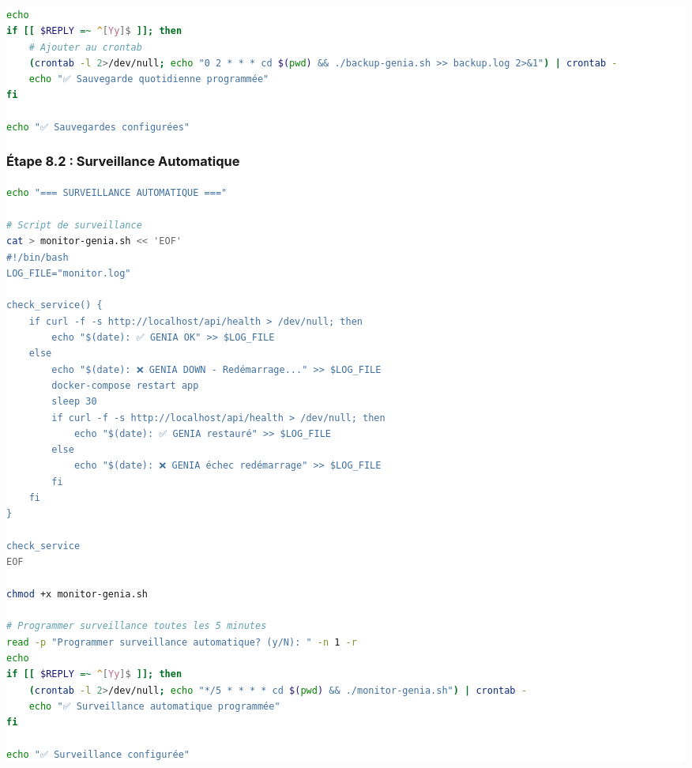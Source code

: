 ```bash
echo
if [[ $REPLY =~ ^[Yy]$ ]]; then
    # Ajouter au crontab
    (crontab -l 2>/dev/null; echo "0 2 * * * cd $(pwd) && ./backup-genia.sh >> backup.log 2>&1") | crontab -
    echo "✅ Sauvegarde quotidienne programmée"
fi

echo "✅ Sauvegardes configurées"
```

### Étape 8.2 : Surveillance Automatique

```bash
echo "=== SURVEILLANCE AUTOMATIQUE ==="

# Script de surveillance
cat > monitor-genia.sh << 'EOF'
#!/bin/bash
LOG_FILE="monitor.log"

check_service() {
    if curl -f -s http://localhost/api/health > /dev/null; then
        echo "$(date): ✅ GENIA OK" >> $LOG_FILE
    else
        echo "$(date): ❌ GENIA DOWN - Redémarrage..." >> $LOG_FILE
        docker-compose restart app
        sleep 30
        if curl -f -s http://localhost/api/health > /dev/null; then
            echo "$(date): ✅ GENIA restauré" >> $LOG_FILE
        else
            echo "$(date): ❌ GENIA échec redémarrage" >> $LOG_FILE
        fi
    fi
}

check_service
EOF

chmod +x monitor-genia.sh

# Programmer surveillance toutes les 5 minutes
read -p "Programmer surveillance automatique? (y/N): " -n 1 -r
echo
if [[ $REPLY =~ ^[Yy]$ ]]; then
    (crontab -l 2>/dev/null; echo "*/5 * * * * cd $(pwd) && ./monitor-genia.sh") | crontab -
    echo "✅ Surveillance automatique programmée"
fi

echo "✅ Surveillance configurée"
```
